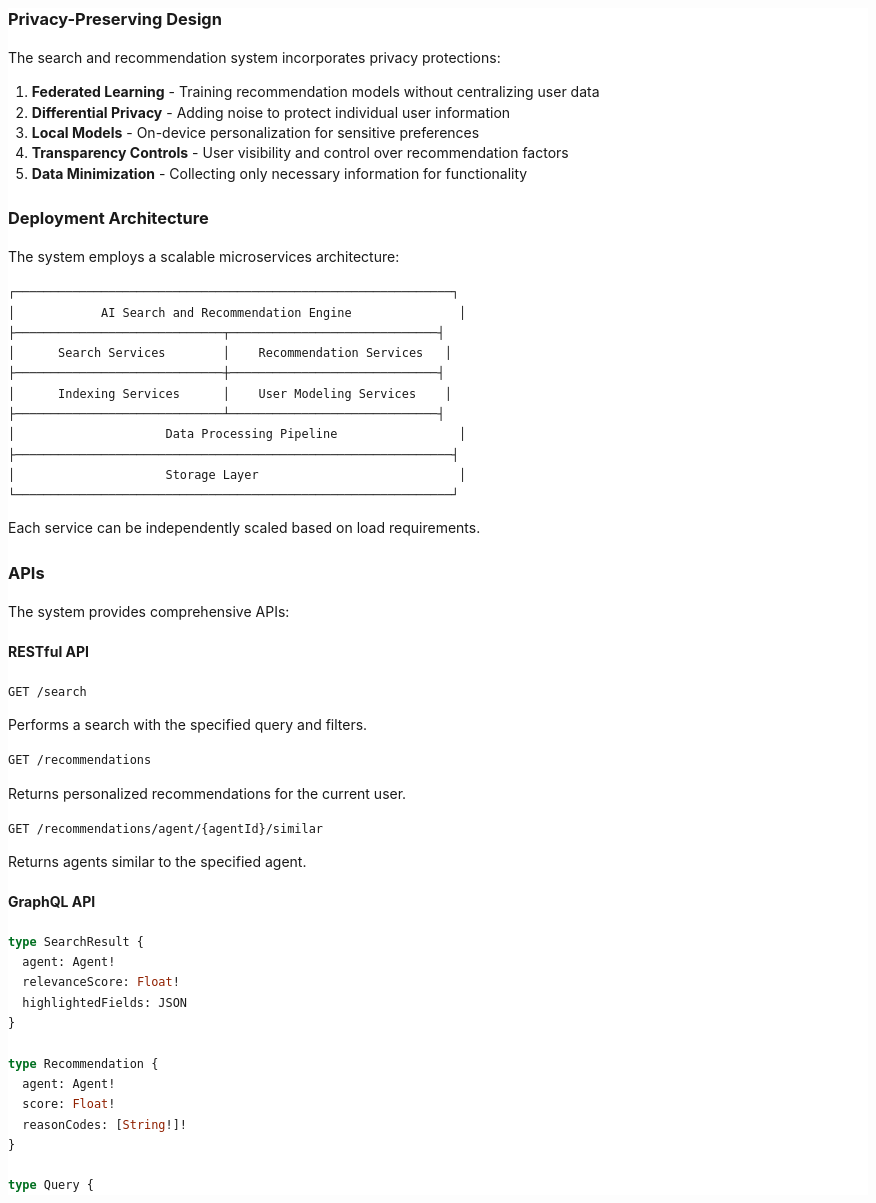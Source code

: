 ### Privacy-Preserving Design

The search and recommendation system incorporates privacy protections:

1. **Federated Learning** - Training recommendation models without centralizing user data
2. **Differential Privacy** - Adding noise to protect individual user information
3. **Local Models** - On-device personalization for sensitive preferences
4. **Transparency Controls** - User visibility and control over recommendation factors
5. **Data Minimization** - Collecting only necessary information for functionality

### Deployment Architecture

The system employs a scalable microservices architecture:

```
┌─────────────────────────────────────────────────────────────┐
│            AI Search and Recommendation Engine               │
├─────────────────────────────┬─────────────────────────────┤
│      Search Services        │    Recommendation Services   │
├─────────────────────────────┼─────────────────────────────┤
│      Indexing Services      │    User Modeling Services    │
├─────────────────────────────┴─────────────────────────────┤
│                     Data Processing Pipeline                 │
├─────────────────────────────────────────────────────────────┤
│                     Storage Layer                            │
└─────────────────────────────────────────────────────────────┘
```

Each service can be independently scaled based on load requirements.

### APIs

The system provides comprehensive APIs:

#### RESTful API

```
GET /search
```

Performs a search with the specified query and filters.

```
GET /recommendations
```

Returns personalized recommendations for the current user.

```
GET /recommendations/agent/{agentId}/similar
```

Returns agents similar to the specified agent.

#### GraphQL API

```graphql
type SearchResult {
  agent: Agent!
  relevanceScore: Float!
  highlightedFields: JSON
}

type Recommendation {
  agent: Agent!
  score: Float!
  reasonCodes: [String!]!
}

type Query {
```
